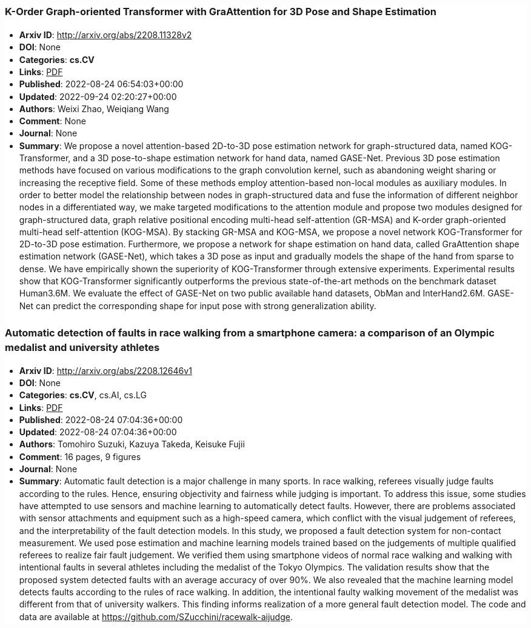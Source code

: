 

### K-Order Graph-oriented Transformer with GraAttention for 3D Pose and Shape Estimation
- **Arxiv ID**: http://arxiv.org/abs/2208.11328v2
- **DOI**: None
- **Categories**: **cs.CV**
- **Links**: [PDF](http://arxiv.org/pdf/2208.11328v2)
- **Published**: 2022-08-24 06:54:03+00:00
- **Updated**: 2022-09-24 02:20:27+00:00
- **Authors**: Weixi Zhao, Weiqiang Wang
- **Comment**: None
- **Journal**: None
- **Summary**: We propose a novel attention-based 2D-to-3D pose estimation network for graph-structured data, named KOG-Transformer, and a 3D pose-to-shape estimation network for hand data, named GASE-Net. Previous 3D pose estimation methods have focused on various modifications to the graph convolution kernel, such as abandoning weight sharing or increasing the receptive field. Some of these methods employ attention-based non-local modules as auxiliary modules. In order to better model the relationship between nodes in graph-structured data and fuse the information of different neighbor nodes in a differentiated way, we make targeted modifications to the attention module and propose two modules designed for graph-structured data, graph relative positional encoding multi-head self-attention (GR-MSA) and K-order graph-oriented multi-head self-attention (KOG-MSA). By stacking GR-MSA and KOG-MSA, we propose a novel network KOG-Transformer for 2D-to-3D pose estimation. Furthermore, we propose a network for shape estimation on hand data, called GraAttention shape estimation network (GASE-Net), which takes a 3D pose as input and gradually models the shape of the hand from sparse to dense. We have empirically shown the superiority of KOG-Transformer through extensive experiments. Experimental results show that KOG-Transformer significantly outperforms the previous state-of-the-art methods on the benchmark dataset Human3.6M. We evaluate the effect of GASE-Net on two public available hand datasets, ObMan and InterHand2.6M. GASE-Net can predict the corresponding shape for input pose with strong generalization ability.



### Automatic detection of faults in race walking from a smartphone camera: a comparison of an Olympic medalist and university athletes
- **Arxiv ID**: http://arxiv.org/abs/2208.12646v1
- **DOI**: None
- **Categories**: **cs.CV**, cs.AI, cs.LG
- **Links**: [PDF](http://arxiv.org/pdf/2208.12646v1)
- **Published**: 2022-08-24 07:04:36+00:00
- **Updated**: 2022-08-24 07:04:36+00:00
- **Authors**: Tomohiro Suzuki, Kazuya Takeda, Keisuke Fujii
- **Comment**: 16 pages, 9 figures
- **Journal**: None
- **Summary**: Automatic fault detection is a major challenge in many sports. In race walking, referees visually judge faults according to the rules. Hence, ensuring objectivity and fairness while judging is important. To address this issue, some studies have attempted to use sensors and machine learning to automatically detect faults. However, there are problems associated with sensor attachments and equipment such as a high-speed camera, which conflict with the visual judgement of referees, and the interpretability of the fault detection models. In this study, we proposed a fault detection system for non-contact measurement. We used pose estimation and machine learning models trained based on the judgements of multiple qualified referees to realize fair fault judgement. We verified them using smartphone videos of normal race walking and walking with intentional faults in several athletes including the medalist of the Tokyo Olympics. The validation results show that the proposed system detected faults with an average accuracy of over 90%. We also revealed that the machine learning model detects faults according to the rules of race walking. In addition, the intentional faulty walking movement of the medalist was different from that of university walkers. This finding informs realization of a more general fault detection model. The code and data are available at https://github.com/SZucchini/racewalk-aijudge.
